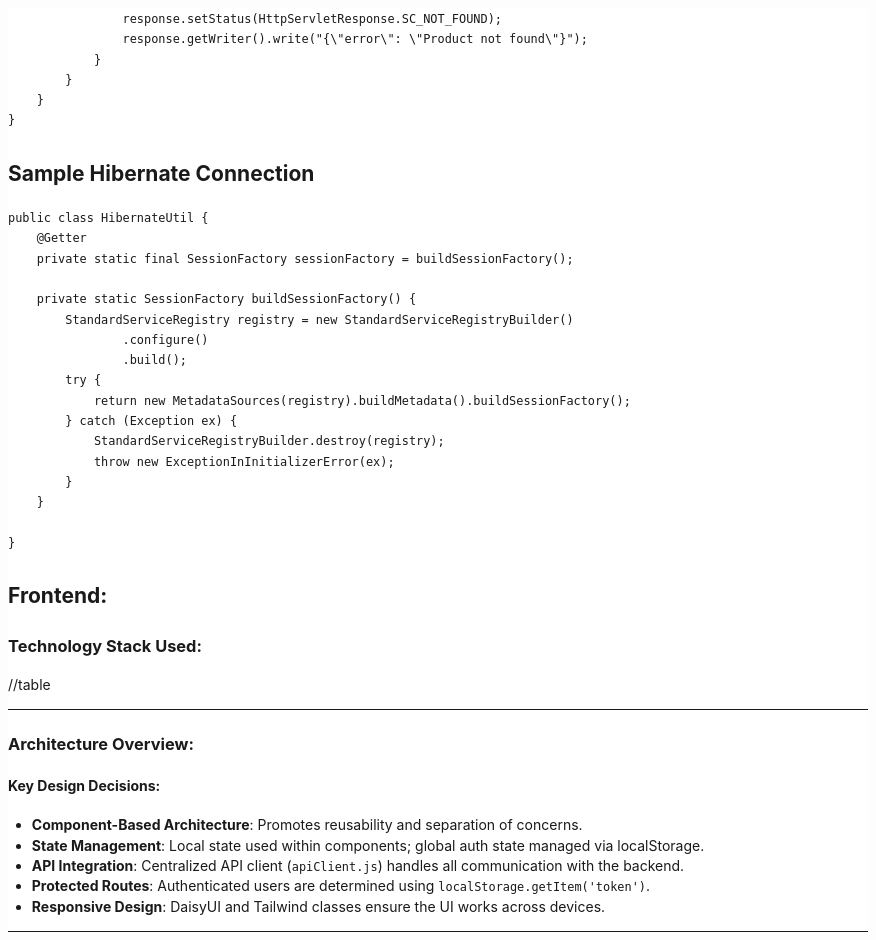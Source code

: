 ```
                response.setStatus(HttpServletResponse.SC_NOT_FOUND);
                response.getWriter().write("{\"error\": \"Product not found\"}");
            }
        }
    }
}
```

## Sample Hibernate Connection

```
public class HibernateUtil {
    @Getter
    private static final SessionFactory sessionFactory = buildSessionFactory();

    private static SessionFactory buildSessionFactory() {
        StandardServiceRegistry registry = new StandardServiceRegistryBuilder()
                .configure()
                .build();
        try {
            return new MetadataSources(registry).buildMetadata().buildSessionFactory();
        } catch (Exception ex) {
            StandardServiceRegistryBuilder.destroy(registry);
            throw new ExceptionInInitializerError(ex);
        }
    }

}
```



## **Frontend:**

### **Technology Stack Used:**


//table

---

### **Architecture Overview:**

#### Key Design Decisions:
- **Component-Based Architecture**: Promotes reusability and separation of concerns.
- **State Management**: Local state used within components; global auth state managed via localStorage.
- **API Integration**: Centralized API client (`apiClient.js`) handles all communication with the backend.
- **Protected Routes**: Authenticated users are determined using `localStorage.getItem('token')`.
- **Responsive Design**: DaisyUI and Tailwind classes ensure the UI works across devices.

---